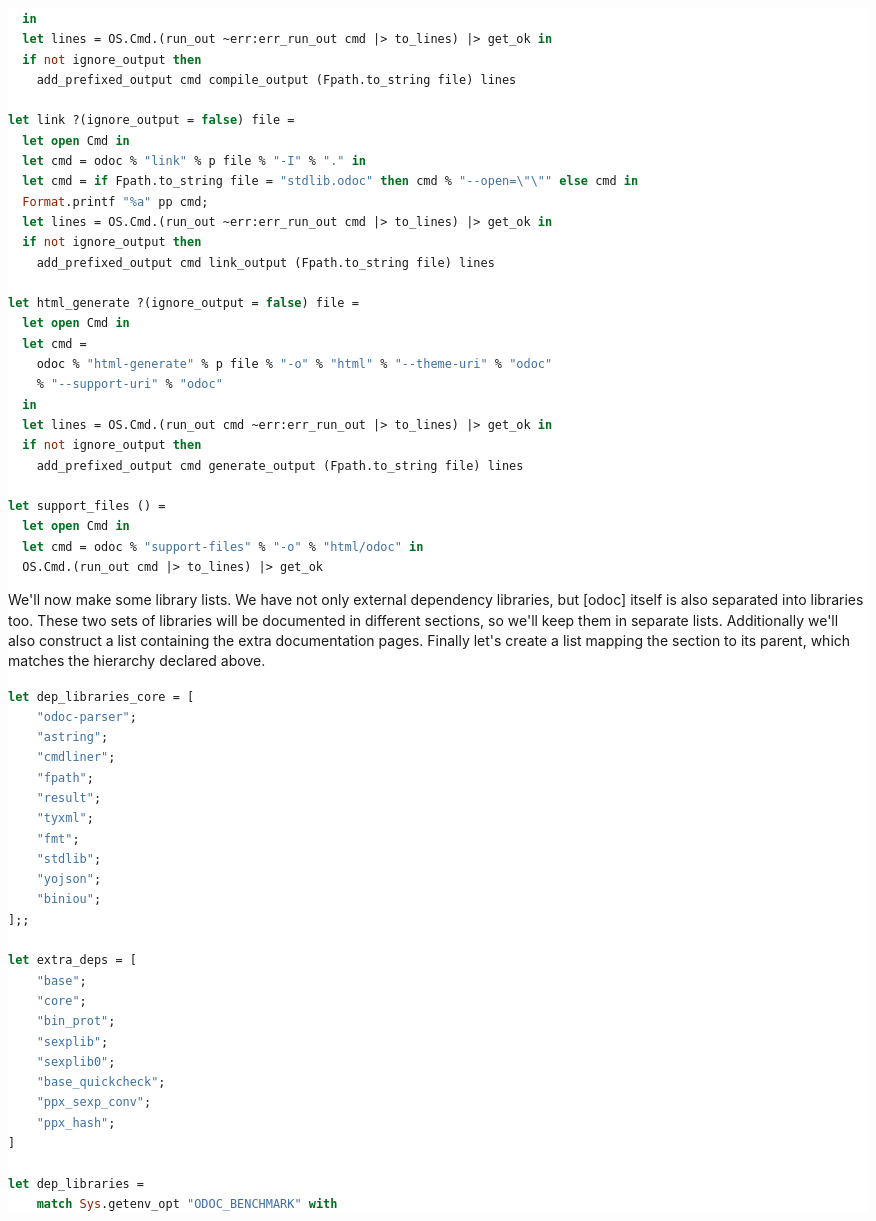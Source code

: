 ```ocaml env=e1
  in
  let lines = OS.Cmd.(run_out ~err:err_run_out cmd |> to_lines) |> get_ok in
  if not ignore_output then
    add_prefixed_output cmd compile_output (Fpath.to_string file) lines

let link ?(ignore_output = false) file =
  let open Cmd in
  let cmd = odoc % "link" % p file % "-I" % "." in
  let cmd = if Fpath.to_string file = "stdlib.odoc" then cmd % "--open=\"\"" else cmd in
  Format.printf "%a" pp cmd;
  let lines = OS.Cmd.(run_out ~err:err_run_out cmd |> to_lines) |> get_ok in
  if not ignore_output then
    add_prefixed_output cmd link_output (Fpath.to_string file) lines

let html_generate ?(ignore_output = false) file =
  let open Cmd in
  let cmd =
    odoc % "html-generate" % p file % "-o" % "html" % "--theme-uri" % "odoc"
    % "--support-uri" % "odoc"
  in
  let lines = OS.Cmd.(run_out cmd ~err:err_run_out |> to_lines) |> get_ok in
  if not ignore_output then
    add_prefixed_output cmd generate_output (Fpath.to_string file) lines

let support_files () =
  let open Cmd in
  let cmd = odoc % "support-files" % "-o" % "html/odoc" in
  OS.Cmd.(run_out cmd |> to_lines) |> get_ok
```

We'll now make some library lists. We have not only external dependency libraries, but
[odoc] itself is also separated into libraries too. These two sets of libraries will be
documented in different sections, so we'll keep them in separate lists.
Additionally we'll also construct a list containing the extra documentation pages. Finally let's create a list mapping the section to its parent, which matches
the hierarchy declared above.

```ocaml env=e1
let dep_libraries_core = [
    "odoc-parser";
    "astring";
    "cmdliner";
    "fpath";
    "result";
    "tyxml";
    "fmt";
    "stdlib";
    "yojson";
    "biniou";
];;

let extra_deps = [
    "base";
    "core";
    "bin_prot";
    "sexplib";
    "sexplib0";
    "base_quickcheck";
    "ppx_sexp_conv";
    "ppx_hash";
]

let dep_libraries =
    match Sys.getenv_opt "ODOC_BENCHMARK" with
```